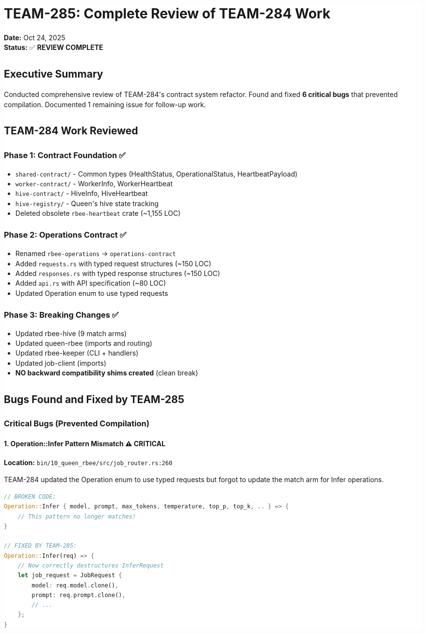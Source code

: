 # TEAM-285: Complete Review of TEAM-284 Work

**Date:** Oct 24, 2025  
**Status:** ✅ **REVIEW COMPLETE**

## Executive Summary

Conducted comprehensive review of TEAM-284's contract system refactor. Found and fixed **6 critical bugs** that prevented compilation. Documented 1 remaining issue for follow-up work.

## TEAM-284 Work Reviewed

### Phase 1: Contract Foundation ✅
- `shared-contract/` - Common types (HealthStatus, OperationalStatus, HeartbeatPayload)
- `worker-contract/` - WorkerInfo, WorkerHeartbeat
- `hive-contract/` - HiveInfo, HiveHeartbeat
- `hive-registry/` - Queen's hive state tracking
- Deleted obsolete `rbee-heartbeat` crate (~1,155 LOC)

### Phase 2: Operations Contract ✅
- Renamed `rbee-operations` → `operations-contract`
- Added `requests.rs` with typed request structures (~150 LOC)
- Added `responses.rs` with typed response structures (~150 LOC)
- Added `api.rs` with API specification (~80 LOC)
- Updated Operation enum to use typed requests

### Phase 3: Breaking Changes ✅
- Updated rbee-hive (9 match arms)
- Updated queen-rbee (imports and routing)
- Updated rbee-keeper (CLI + handlers)
- Updated job-client (imports)
- **NO backward compatibility shims created** (clean break)

## Bugs Found and Fixed by TEAM-285

### Critical Bugs (Prevented Compilation)

#### 1. Operation::Infer Pattern Mismatch ⚠️ CRITICAL
**Location:** `bin/10_queen_rbee/src/job_router.rs:260`

TEAM-284 updated the Operation enum to use typed requests but forgot to update the match arm for Infer operations.

```rust
// BROKEN CODE:
Operation::Infer { model, prompt, max_tokens, temperature, top_p, top_k, .. } => {
    // This pattern no longer matches!
}

// FIXED BY TEAM-285:
Operation::Infer(req) => {
    // Now correctly destructures InferRequest
    let job_request = JobRequest {
        model: req.model.clone(),
        prompt: req.prompt.clone(),
        // ...
    };
}
```
